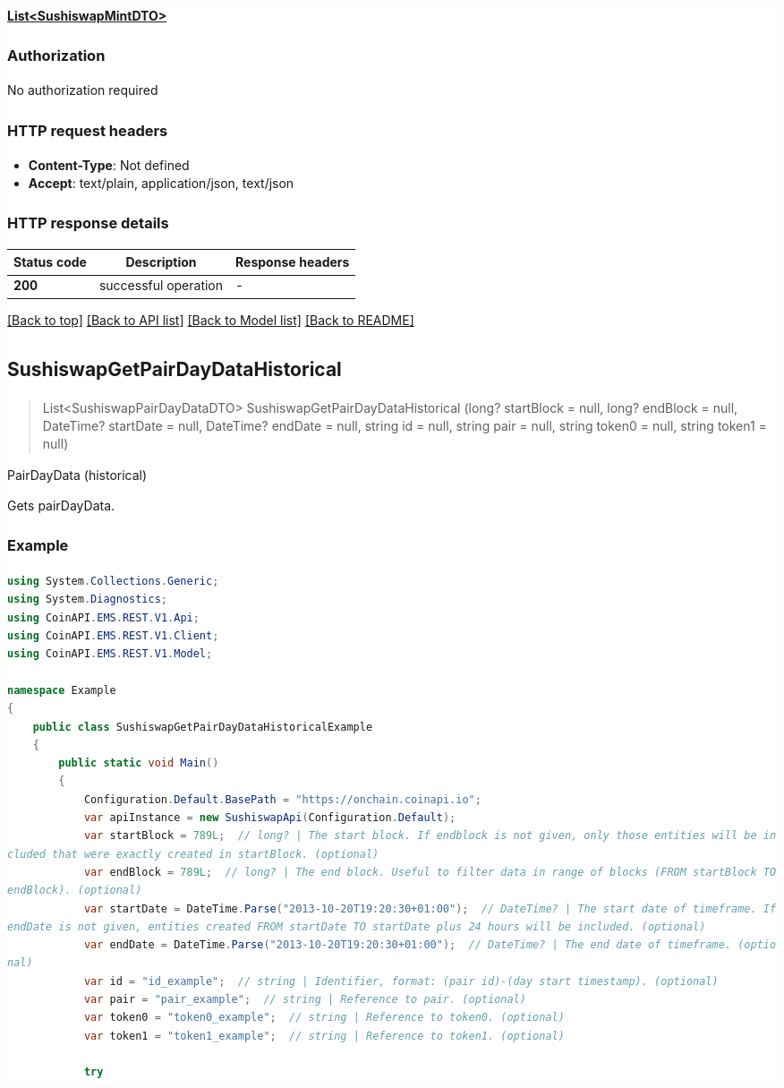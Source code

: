 [**List&lt;SushiswapMintDTO&gt;**](SushiswapMintDTO.md)

### Authorization

No authorization required

### HTTP request headers

- **Content-Type**: Not defined
- **Accept**: text/plain, application/json, text/json


### HTTP response details
| Status code | Description | Response headers |
|-------------|-------------|------------------|
| **200** | successful operation |  -  |

[[Back to top]](#)
[[Back to API list]](../README.md#documentation-for-api-endpoints)
[[Back to Model list]](../README.md#documentation-for-models)
[[Back to README]](../README.md)


## SushiswapGetPairDayDataHistorical

> List&lt;SushiswapPairDayDataDTO&gt; SushiswapGetPairDayDataHistorical (long? startBlock = null, long? endBlock = null, DateTime? startDate = null, DateTime? endDate = null, string id = null, string pair = null, string token0 = null, string token1 = null)

PairDayData (historical)

Gets pairDayData.

### Example

```csharp
using System.Collections.Generic;
using System.Diagnostics;
using CoinAPI.EMS.REST.V1.Api;
using CoinAPI.EMS.REST.V1.Client;
using CoinAPI.EMS.REST.V1.Model;

namespace Example
{
    public class SushiswapGetPairDayDataHistoricalExample
    {
        public static void Main()
        {
            Configuration.Default.BasePath = "https://onchain.coinapi.io";
            var apiInstance = new SushiswapApi(Configuration.Default);
            var startBlock = 789L;  // long? | The start block. If endblock is not given, only those entities will be included that were exactly created in startBlock. (optional) 
            var endBlock = 789L;  // long? | The end block. Useful to filter data in range of blocks (FROM startBlock TO endBlock). (optional) 
            var startDate = DateTime.Parse("2013-10-20T19:20:30+01:00");  // DateTime? | The start date of timeframe. If endDate is not given, entities created FROM startDate TO startDate plus 24 hours will be included. (optional) 
            var endDate = DateTime.Parse("2013-10-20T19:20:30+01:00");  // DateTime? | The end date of timeframe. (optional) 
            var id = "id_example";  // string | Identifier, format: (pair id)-(day start timestamp). (optional) 
            var pair = "pair_example";  // string | Reference to pair. (optional) 
            var token0 = "token0_example";  // string | Reference to token0. (optional) 
            var token1 = "token1_example";  // string | Reference to token1. (optional) 

            try
```